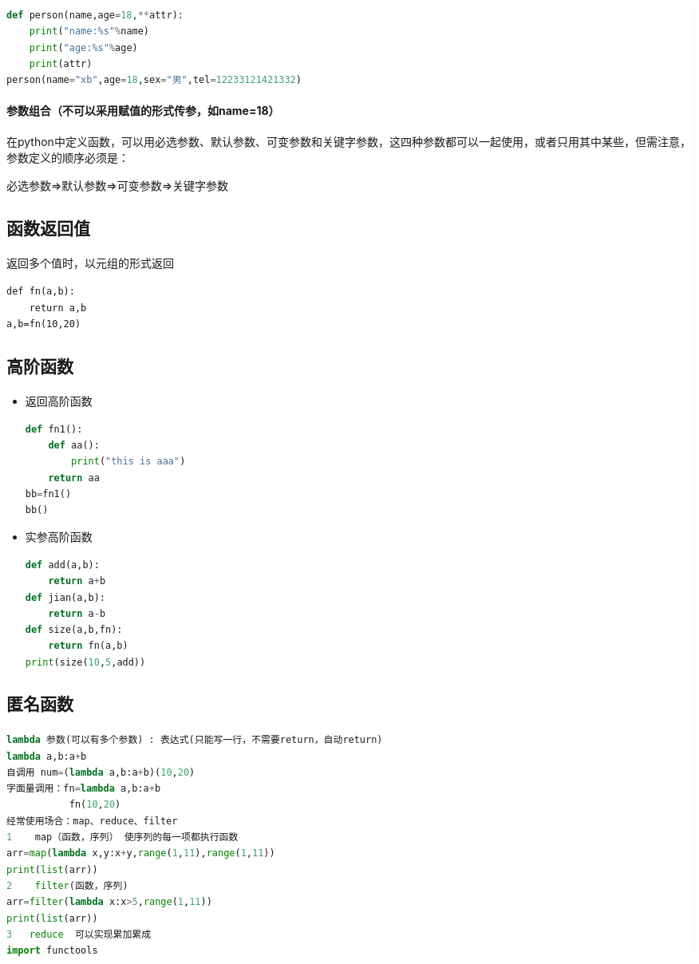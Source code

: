 ```python
def person(name,age=18,**attr):
    print("name:%s"%name)
    print("age:%s"%age)
    print(attr)
person(name="xb",age=18,sex="男",tel=12233121421332)
```



#### 参数组合（不可以采用赋值的形式传参，如name=18）

在python中定义函数，可以用必选参数、默认参数、可变参数和关键字参数，这四种参数都可以一起使用，或者只用其中某些，但需注意，参数定义的顺序必须是：

必选参数=>默认参数=>可变参数=>关键字参数

## 函数返回值

返回多个值时，以元组的形式返回

```pyth
def fn(a,b):
	return a,b
a,b=fn(10,20)
```

## 高阶函数

- 返回高阶函数

  ```py
  def fn1():
      def aa():
          print("this is aaa")
      return aa
  bb=fn1()
  bb()
  ```

- 实参高阶函数

  ```py
  def add(a,b):
      return a+b
  def jian(a,b):
      return a-b
  def size(a,b,fn):
      return fn(a,b)
  print(size(10,5,add))
  ```

## 匿名函数

```py
lambda 参数(可以有多个参数) : 表达式(只能写一行，不需要return，自动return)
lambda a,b:a+b
自调用 num=(lambda a,b:a+b)(10,20)
字面量调用：fn=lambda a,b:a+b
		   fn(10,20)
经常使用场合：map、reduce、filter
1    map（函数，序列） 使序列的每一项都执行函数
arr=map(lambda x,y:x+y,range(1,11),range(1,11))
print(list(arr))
2    filter(函数，序列)   
arr=filter(lambda x:x>5,range(1,11))
print(list(arr))
3   reduce  可以实现累加累成
import functools
```